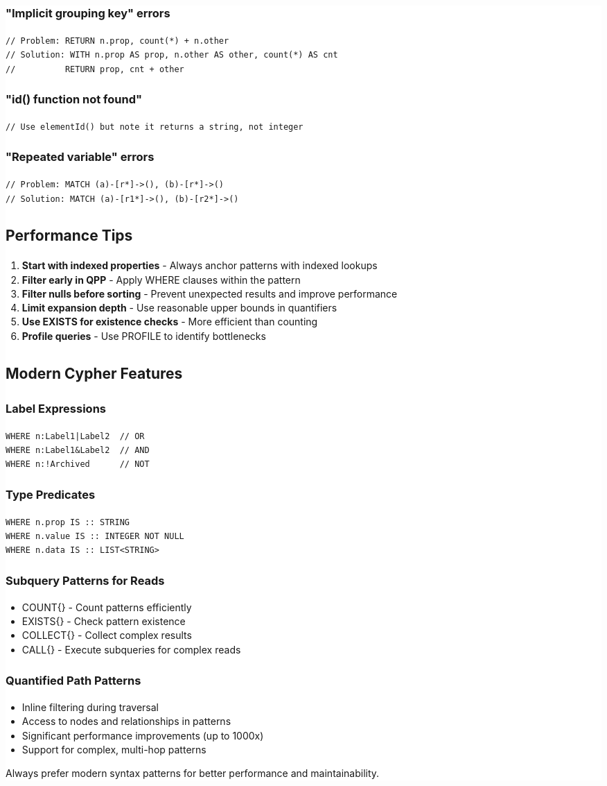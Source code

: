### "Implicit grouping key" errors
```cypher
// Problem: RETURN n.prop, count(*) + n.other
// Solution: WITH n.prop AS prop, n.other AS other, count(*) AS cnt
//          RETURN prop, cnt + other
```

### "id() function not found"
```cypher
// Use elementId() but note it returns a string, not integer
```

### "Repeated variable" errors
```cypher
// Problem: MATCH (a)-[r*]->(), (b)-[r*]->()
// Solution: MATCH (a)-[r1*]->(), (b)-[r2*]->()
```

## Performance Tips

1. **Start with indexed properties** - Always anchor patterns with indexed lookups
2. **Filter early in QPP** - Apply WHERE clauses within the pattern
3. **Filter nulls before sorting** - Prevent unexpected results and improve performance
4. **Limit expansion depth** - Use reasonable upper bounds in quantifiers
5. **Use EXISTS for existence checks** - More efficient than counting
6. **Profile queries** - Use PROFILE to identify bottlenecks

## Modern Cypher Features

### Label Expressions
```cypher
WHERE n:Label1|Label2  // OR
WHERE n:Label1&Label2  // AND
WHERE n:!Archived      // NOT
```

### Type Predicates
```cypher
WHERE n.prop IS :: STRING
WHERE n.value IS :: INTEGER NOT NULL
WHERE n.data IS :: LIST<STRING>
```

### Subquery Patterns for Reads
- COUNT{} - Count patterns efficiently
- EXISTS{} - Check pattern existence
- COLLECT{} - Collect complex results
- CALL{} - Execute subqueries for complex reads

### Quantified Path Patterns
- Inline filtering during traversal
- Access to nodes and relationships in patterns
- Significant performance improvements (up to 1000x)
- Support for complex, multi-hop patterns

Always prefer modern syntax patterns for better performance and maintainability.
